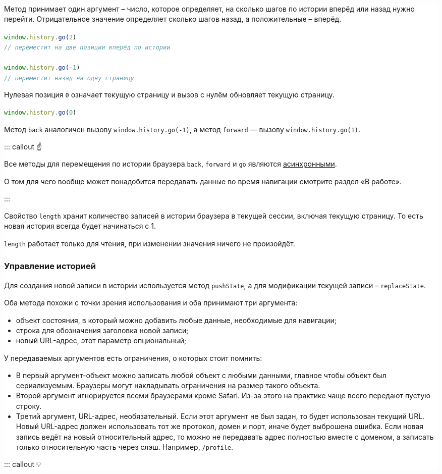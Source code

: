 Метод принимает один аргумент – число, которое определяет, на сколько шагов по истории вперёд или назад нужно перейти. Отрицательное значение определяет сколько шагов назад, а положительные – вперёд.

```js
window.history.go(2)
// переместит на две позиции вперёд по истории

window.history.go(-1)
// переместит назад на одну страницу
```

Нулевая позиция `0` означает текущую страницу и вызов с нулём обновляет текущую страницу.

```js
window.history.go(0)
```

Метод `back` аналогичен вызову `window.history.go(-1)`, а метод `forward` — вызову `window.history.go(1)`.

::: callout ☝️

Все методы для перемещения по истории браузера `back`, `forward` и `go` являются [асинхронными](/js/async-in-js).

О том для чего вообще может понадобится передавать данные во время навигации смотрите раздел «[В работе](#v-rabote)».

:::

Свойство `length` хранит количество записей в истории браузера в текущей сессии, включая текущую страницу. То есть новая история всегда будет начинаться с 1.

`length` работает только для чтения, при изменении значения ничего не произойдёт.

### Управление историей

Для создания новой записи в истории используется метод `pushState`, а для модификации текущей записи – `replaceState`.

Оба метода похожи с точки зрения использования и оба принимают три аргумента:

- объект состояния, в который можно добавить любые данные, необходимые для навигации;
- строка для обозначения заголовка новой записи;
- новый URL-адрес, этот параметр опциональный;

У передаваемых аргументов есть ограничения, о которых стоит помнить:

- В первый аргумент-объект можно записать любой объект с любыми данными, главное чтобы объект был сериализуемым. Браузеры могут накладывать ограничения на размер такого объекта.
- Второй аргумент игнорируется всеми браузерами кроме Safari. Из-за этого на практике чаще всего передают пустую строку.
- Третий аргумент, URL-адрес, необязательный. Если этот аргумент не был задан, то будет использован текущий URL. Новый URL-адрес должен использовать тот же протокол, домен и порт, иначе будет выброшена ошибка. Если новая запись ведёт на новый относительный адрес, то можно не передавать адрес полностью вместе с доменом, а записать только относительную часть через слэш. Например, `/profile`.

::: callout 💡

